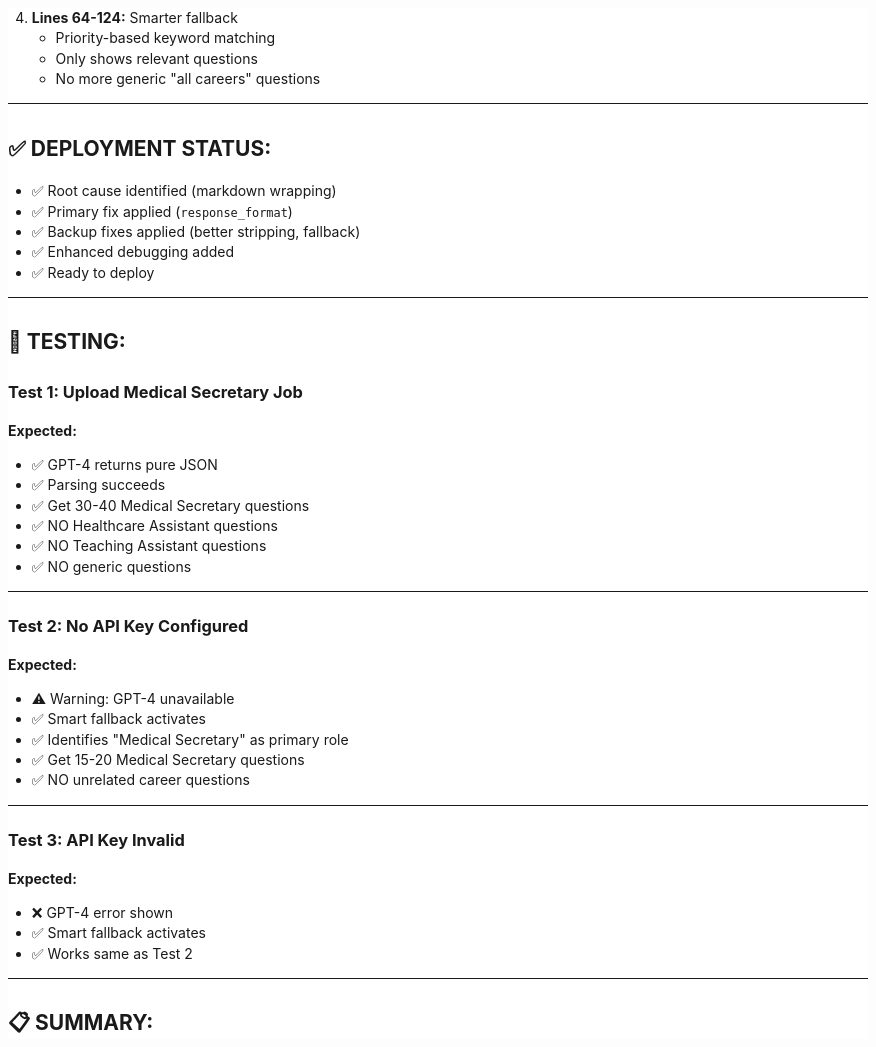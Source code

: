 4. **Lines 64-124:** Smarter fallback
   - Priority-based keyword matching
   - Only shows relevant questions
   - No more generic "all careers" questions

---

## **✅ DEPLOYMENT STATUS:**

- ✅ Root cause identified (markdown wrapping)
- ✅ Primary fix applied (`response_format`)
- ✅ Backup fixes applied (better stripping, fallback)
- ✅ Enhanced debugging added
- ✅ Ready to deploy

---

## **🧪 TESTING:**

### **Test 1: Upload Medical Secretary Job**

**Expected:**
- ✅ GPT-4 returns pure JSON
- ✅ Parsing succeeds
- ✅ Get 30-40 Medical Secretary questions
- ✅ NO Healthcare Assistant questions
- ✅ NO Teaching Assistant questions
- ✅ NO generic questions

---

### **Test 2: No API Key Configured**

**Expected:**
- ⚠️ Warning: GPT-4 unavailable
- ✅ Smart fallback activates
- ✅ Identifies "Medical Secretary" as primary role
- ✅ Get 15-20 Medical Secretary questions
- ✅ NO unrelated career questions

---

### **Test 3: API Key Invalid**

**Expected:**
- ❌ GPT-4 error shown
- ✅ Smart fallback activates
- ✅ Works same as Test 2

---

## **📋 SUMMARY:**
